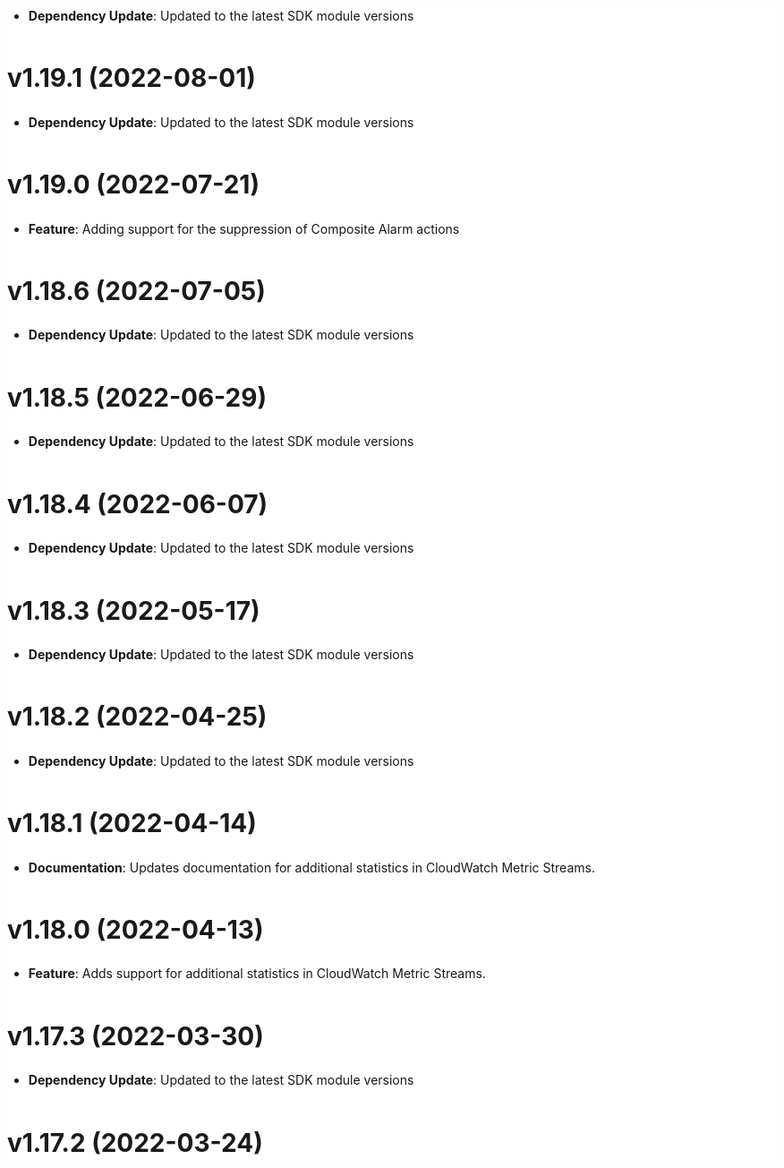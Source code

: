 * **Dependency Update**: Updated to the latest SDK module versions

# v1.19.1 (2022-08-01)

* **Dependency Update**: Updated to the latest SDK module versions

# v1.19.0 (2022-07-21)

* **Feature**: Adding support for the suppression of Composite Alarm actions

# v1.18.6 (2022-07-05)

* **Dependency Update**: Updated to the latest SDK module versions

# v1.18.5 (2022-06-29)

* **Dependency Update**: Updated to the latest SDK module versions

# v1.18.4 (2022-06-07)

* **Dependency Update**: Updated to the latest SDK module versions

# v1.18.3 (2022-05-17)

* **Dependency Update**: Updated to the latest SDK module versions

# v1.18.2 (2022-04-25)

* **Dependency Update**: Updated to the latest SDK module versions

# v1.18.1 (2022-04-14)

* **Documentation**: Updates documentation for additional statistics in CloudWatch Metric Streams.

# v1.18.0 (2022-04-13)

* **Feature**: Adds support for additional statistics in CloudWatch Metric Streams.

# v1.17.3 (2022-03-30)

* **Dependency Update**: Updated to the latest SDK module versions

# v1.17.2 (2022-03-24)
